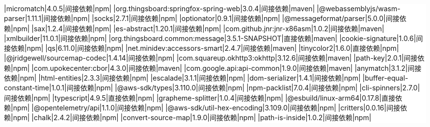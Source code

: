 |micromatch|4.0.5|间接依赖|npm|
|org.thingsboard:springfox-spring-web|3.0.4|间接依赖|maven|
|@webassemblyjs/wasm-parser|1.11.1|间接依赖|npm|
|socks|2.7.1|间接依赖|npm|
|optionator|0.9.1|间接依赖|npm|
|@messageformat/parser|5.0.0|间接依赖|npm|
|sax|1.2.4|间接依赖|npm|
|es-abstract|1.20.1|间接依赖|npm|
|com.github.jnr:jnr-x86asm|1.0.2|间接依赖|maven|
|xmlbuilder|11.0.1|间接依赖|npm|
|org.thingsboard.common:message|3.5.1-SNAPSHOT|直接依赖|maven|
|cookie-signature|1.0.6|间接依赖|npm|
|qs|6.11.0|间接依赖|npm|
|net.minidev:accessors-smart|2.4.7|间接依赖|maven|
|tinycolor2|1.6.0|直接依赖|npm|
|@jridgewell/sourcemap-codec|1.4.14|间接依赖|npm|
|com.squareup.okhttp3:okhttp|3.12.6|间接依赖|maven|
|path-key|2.0.1|间接依赖|npm|
|com.upokecenter:cbor|4.3.0|间接依赖|maven|
|com.google.api:api-common|1.9.0|间接依赖|maven|
|anymatch|3.1.2|间接依赖|npm|
|html-entities|2.3.3|间接依赖|npm|
|escalade|3.1.1|间接依赖|npm|
|dom-serializer|1.4.1|间接依赖|npm|
|buffer-equal-constant-time|1.0.1|间接依赖|npm|
|@aws-sdk/types|3.110.0|间接依赖|npm|
|npm-packlist|7.0.4|间接依赖|npm|
|cli-spinners|2.7.0|间接依赖|npm|
|typescript|4.9.5|直接依赖|npm|
|grapheme-splitter|1.0.4|间接依赖|npm|
|@esbuild/linux-arm64|0.17.8|直接依赖|npm|
|@opentelemetry/api|1.1.0|间接依赖|npm|
|@aws-sdk/util-hex-encoding|3.109.0|间接依赖|npm|
|critters|0.0.16|间接依赖|npm|
|chalk|2.4.2|间接依赖|npm|
|convert-source-map|1.9.0|间接依赖|npm|
|path-is-inside|1.0.2|间接依赖|npm|